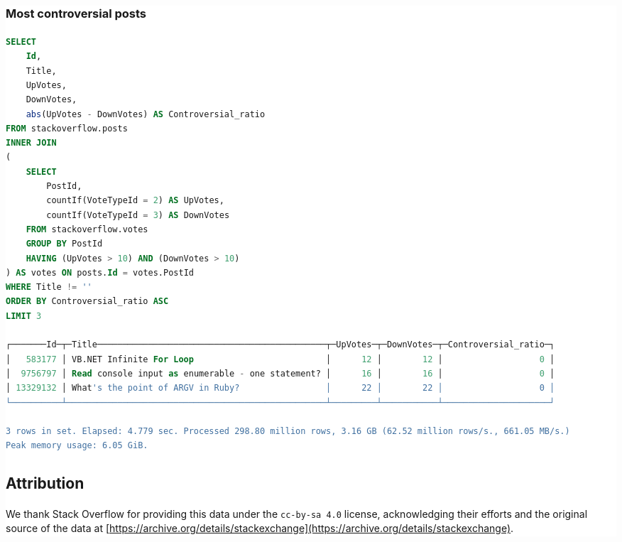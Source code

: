 
### Most controversial posts

```sql
SELECT
    Id,
    Title,
    UpVotes,
    DownVotes,
    abs(UpVotes - DownVotes) AS Controversial_ratio
FROM stackoverflow.posts
INNER JOIN
(
    SELECT
        PostId,
        countIf(VoteTypeId = 2) AS UpVotes,
        countIf(VoteTypeId = 3) AS DownVotes
    FROM stackoverflow.votes
    GROUP BY PostId
    HAVING (UpVotes > 10) AND (DownVotes > 10)
) AS votes ON posts.Id = votes.PostId
WHERE Title != ''
ORDER BY Controversial_ratio ASC
LIMIT 3

┌───────Id─┬─Title─────────────────────────────────────────────┬─UpVotes─┬─DownVotes─┬─Controversial_ratio─┐
│   583177 │ VB.NET Infinite For Loop                          │      12 │        12 │                   0 │
│  9756797 │ Read console input as enumerable - one statement? │      16 │        16 │                   0 │
│ 13329132 │ What's the point of ARGV in Ruby?                 │      22 │        22 │                   0 │
└──────────┴───────────────────────────────────────────────────┴─────────┴───────────┴─────────────────────┘

3 rows in set. Elapsed: 4.779 sec. Processed 298.80 million rows, 3.16 GB (62.52 million rows/s., 661.05 MB/s.)
Peak memory usage: 6.05 GiB.
```

## Attribution

We thank Stack Overflow for providing this data under the `cc-by-sa 4.0` license, acknowledging their efforts and the original source of the data at [https://archive.org/details/stackexchange](https://archive.org/details/stackexchange).
